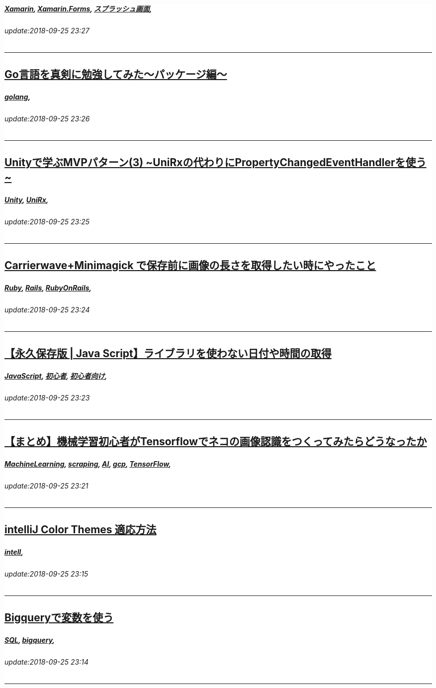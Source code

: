 ##### [Xamarin](https://qiita.com/tags/Xamarin), [Xamarin.Forms](https://qiita.com/tags/Xamarin.Forms), [スプラッシュ画面](https://qiita.com/tags/スプラッシュ画面), 
###### update:2018-09-25 23:27
---
## [Go言語を真剣に勉強してみた〜パッケージ編〜](https://qiita.com/watataku/items/d3e0133d0c1574422c72)
##### [golang](https://qiita.com/tags/golang), 
###### update:2018-09-25 23:26
---
## [Unityで学ぶMVPパターン(3) ~UniRxの代わりにPropertyChangedEventHandlerを使う ~](https://qiita.com/nebusokuhibari/items/81428f6e5e575318d84a)
##### [Unity](https://qiita.com/tags/Unity), [UniRx](https://qiita.com/tags/UniRx), 
###### update:2018-09-25 23:25
---
## [Carrierwave+Minimagick で保存前に画像の長さを取得したい時にやったこと](https://qiita.com/Tsukuni/items/72f1d0e4ad6ade45d25d)
##### [Ruby](https://qiita.com/tags/Ruby), [Rails](https://qiita.com/tags/Rails), [RubyOnRails](https://qiita.com/tags/RubyOnRails), 
###### update:2018-09-25 23:24
---
## [【永久保存版 | Java Script】ライブラリを使わない日付や時間の取得](https://qiita.com/tenopee/items/802efffcc96c2760daf3)
##### [JavaScript](https://qiita.com/tags/JavaScript), [初心者](https://qiita.com/tags/初心者), [初心者向け](https://qiita.com/tags/初心者向け), 
###### update:2018-09-25 23:23
---
## [【まとめ】機械学習初心者がTensorflowでネコの画像認識をつくってみたらどうなったか](https://qiita.com/umeee/items/b35a344815eba735e460)
##### [MachineLearning](https://qiita.com/tags/MachineLearning), [scraping](https://qiita.com/tags/scraping), [AI](https://qiita.com/tags/AI), [gcp](https://qiita.com/tags/gcp), [TensorFlow](https://qiita.com/tags/TensorFlow), 
###### update:2018-09-25 23:21
---
## [intelliJ Color Themes 適応方法](https://qiita.com/i35_267/items/cac5087685884707519e)
##### [intell](https://qiita.com/tags/intell), 
###### update:2018-09-25 23:15
---
## [Bigqueryで変数を使う](https://qiita.com/amidara/items/3727ed7296e0e07e0441)
##### [SQL](https://qiita.com/tags/SQL), [bigquery](https://qiita.com/tags/bigquery), 
###### update:2018-09-25 23:14
---